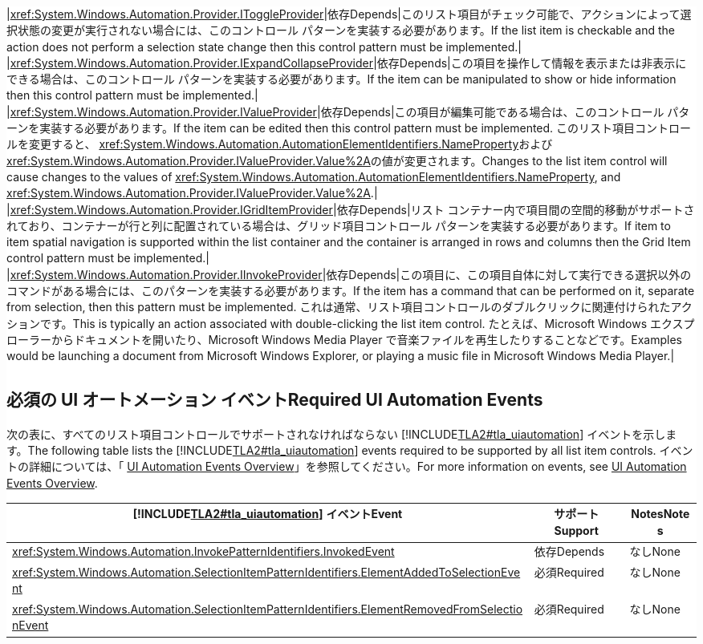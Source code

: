 |<xref:System.Windows.Automation.Provider.IToggleProvider>|<span data-ttu-id="57342-171">依存</span><span class="sxs-lookup"><span data-stu-id="57342-171">Depends</span></span>|<span data-ttu-id="57342-172">このリスト項目がチェック可能で、アクションによって選択状態の変更が実行されない場合には、このコントロール パターンを実装する必要があります。</span><span class="sxs-lookup"><span data-stu-id="57342-172">If the list item is checkable and the action does not perform a selection state change then this control pattern must be implemented.</span></span>|  
|<xref:System.Windows.Automation.Provider.IExpandCollapseProvider>|<span data-ttu-id="57342-173">依存</span><span class="sxs-lookup"><span data-stu-id="57342-173">Depends</span></span>|<span data-ttu-id="57342-174">この項目を操作して情報を表示または非表示にできる場合は、このコントロール パターンを実装する必要があります。</span><span class="sxs-lookup"><span data-stu-id="57342-174">If the item can be manipulated to show or hide information then this control pattern must be implemented.</span></span>|  
|<xref:System.Windows.Automation.Provider.IValueProvider>|<span data-ttu-id="57342-175">依存</span><span class="sxs-lookup"><span data-stu-id="57342-175">Depends</span></span>|<span data-ttu-id="57342-176">この項目が編集可能である場合は、このコントロール パターンを実装する必要があります。</span><span class="sxs-lookup"><span data-stu-id="57342-176">If the item can be edited then this control pattern must be implemented.</span></span> <span data-ttu-id="57342-177">このリスト項目コントロールを変更すると、 <xref:System.Windows.Automation.AutomationElementIdentifiers.NameProperty>および <xref:System.Windows.Automation.Provider.IValueProvider.Value%2A>の値が変更されます。</span><span class="sxs-lookup"><span data-stu-id="57342-177">Changes to the list item control will cause changes to the values of <xref:System.Windows.Automation.AutomationElementIdentifiers.NameProperty>, and <xref:System.Windows.Automation.Provider.IValueProvider.Value%2A>.</span></span>|  
|<xref:System.Windows.Automation.Provider.IGridItemProvider>|<span data-ttu-id="57342-178">依存</span><span class="sxs-lookup"><span data-stu-id="57342-178">Depends</span></span>|<span data-ttu-id="57342-179">リスト コンテナー内で項目間の空間的移動がサポートされており、コンテナーが行と列に配置されている場合は、グリッド項目コントロール パターンを実装する必要があります。</span><span class="sxs-lookup"><span data-stu-id="57342-179">If item to item spatial navigation is supported within the list container and the container is arranged in rows and columns then the Grid Item control pattern must be implemented.</span></span>|  
|<xref:System.Windows.Automation.Provider.IInvokeProvider>|<span data-ttu-id="57342-180">依存</span><span class="sxs-lookup"><span data-stu-id="57342-180">Depends</span></span>|<span data-ttu-id="57342-181">この項目に、この項目自体に対して実行できる選択以外のコマンドがある場合には、このパターンを実装する必要があります。</span><span class="sxs-lookup"><span data-stu-id="57342-181">If the item has a command that can be performed on it, separate from selection, then this pattern must be implemented.</span></span> <span data-ttu-id="57342-182">これは通常、リスト項目コントロールのダブルクリックに関連付けられたアクションです。</span><span class="sxs-lookup"><span data-stu-id="57342-182">This is typically an action associated with double-clicking the list item control.</span></span> <span data-ttu-id="57342-183">たとえば、Microsoft Windows エクスプローラーからドキュメントを開いたり、Microsoft Windows Media Player で音楽ファイルを再生したりすることなどです。</span><span class="sxs-lookup"><span data-stu-id="57342-183">Examples would be launching a document from Microsoft Windows Explorer, or playing a music file in Microsoft Windows Media Player.</span></span>|  
  
<a name="Required_UI_Automation_Events"></a>

## <a name="required-ui-automation-events"></a><span data-ttu-id="57342-184">必須の UI オートメーション イベント</span><span class="sxs-lookup"><span data-stu-id="57342-184">Required UI Automation Events</span></span>  

 <span data-ttu-id="57342-185">次の表に、すべてのリスト項目コントロールでサポートされなければならない [!INCLUDE[TLA2#tla_uiautomation](../../../includes/tla2sharptla-uiautomation-md.md)] イベントを示します。</span><span class="sxs-lookup"><span data-stu-id="57342-185">The following table lists the [!INCLUDE[TLA2#tla_uiautomation](../../../includes/tla2sharptla-uiautomation-md.md)] events required to be supported by all list item controls.</span></span> <span data-ttu-id="57342-186">イベントの詳細については、「 [UI Automation Events Overview](ui-automation-events-overview.md)」を参照してください。</span><span class="sxs-lookup"><span data-stu-id="57342-186">For more information on events, see [UI Automation Events Overview](ui-automation-events-overview.md).</span></span>  
  
|[!INCLUDE[TLA2#tla_uiautomation](../../../includes/tla2sharptla-uiautomation-md.md)] <span data-ttu-id="57342-187">イベント</span><span class="sxs-lookup"><span data-stu-id="57342-187">Event</span></span>|<span data-ttu-id="57342-188">サポート</span><span class="sxs-lookup"><span data-stu-id="57342-188">Support</span></span>|<span data-ttu-id="57342-189">Notes</span><span class="sxs-lookup"><span data-stu-id="57342-189">Notes</span></span>|  
|---------------------------------------------------------------------------------|-------------|-----------|  
|<xref:System.Windows.Automation.InvokePatternIdentifiers.InvokedEvent>|<span data-ttu-id="57342-190">依存</span><span class="sxs-lookup"><span data-stu-id="57342-190">Depends</span></span>|<span data-ttu-id="57342-191">なし</span><span class="sxs-lookup"><span data-stu-id="57342-191">None</span></span>|  
|<xref:System.Windows.Automation.SelectionItemPatternIdentifiers.ElementAddedToSelectionEvent>|<span data-ttu-id="57342-192">必須</span><span class="sxs-lookup"><span data-stu-id="57342-192">Required</span></span>|<span data-ttu-id="57342-193">なし</span><span class="sxs-lookup"><span data-stu-id="57342-193">None</span></span>|  
|<xref:System.Windows.Automation.SelectionItemPatternIdentifiers.ElementRemovedFromSelectionEvent>|<span data-ttu-id="57342-194">必須</span><span class="sxs-lookup"><span data-stu-id="57342-194">Required</span></span>|<span data-ttu-id="57342-195">なし</span><span class="sxs-lookup"><span data-stu-id="57342-195">None</span></span>|  